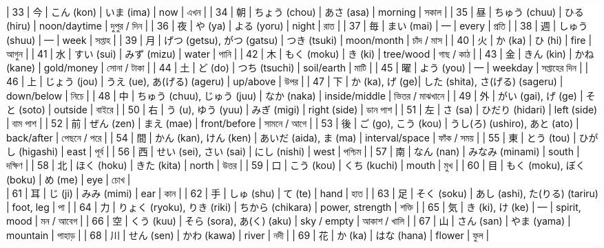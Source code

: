 | 33  | 今     | こん (kon)     | いま (ima)             | now                | এখন           |
| 34  | 朝     | ちょう (chou)  | あさ (asa)             | morning            | সকাল          |
| 35  | 昼     | ちゅう (chuu)  | ひる (hiru)            | noon/daytime       | দুপুর / দিন  |
| 36  | 夜     | や (ya)        | よる (yoru)            | night              | রাত           |
| 37  | 毎     | まい (mai)     | —                      | every              | প্রতি          |
| 38  | 週     | しゅう (shuu)  | —                      | week               | সপ্তাহ         |
| 39  | 月     | げつ (getsu), がつ (gatsu) | つき (tsuki)      | moon/month         | চাঁদ / মাস     |
| 40  | 火     | か (ka)        | ひ (hi)                | fire               | আগুন          | 
| 41  | 水     | すい (sui)     | みず (mizu)             | water           | পানি           |
| 42  | 木     | もく (moku)    | き (ki)                 | tree/wood       | গাছ / কাঠ      |
| 43  | 金     | きん (kin)     | かね (kane)             | gold/money      | সোনা / টাকা    |
| 44  | 土     | ど (do)        | つち (tsuchi)           | soil/earth      | মাটি            |
| 45  | 曜     | よう (you)     | —                       | weekday         | সপ্তাহের দিন   |
| 46  | 上     | じょう (jou)   | うえ (ue), あ(げる) (ageru) | up/above     | উপর            |
| 47  | 下     | か (ka), げ (ge)| した (shita), さ(げる) (sageru) | down/below | নিচে           |
| 48  | 中     | ちゅう (chuu), じゅう (juu) | なか (naka)      | inside/middle   | ভিতর / মাঝখানে |
| 49  | 外     | がい (gai), げ (ge) | そと (soto)         | outside         | বাইরে          |
| 50  | 右     | う (u), ゆう (yuu) | みぎ (migi)         | right (side)    | ডান পাশ         |
| 51  | 左     | さ (sa)        | ひだり (hidari)         | left (side)     | বাম পাশ        |
| 52  | 前     | ぜん (zen)     | まえ (mae)              | front/before    | সামনে / আগে   |
| 53  | 後     | ご (go), こう (kou) | うし(ろ) (ushiro), あと (ato) | back/after | পেছনে / পরে   |
| 54  | 間     | かん (kan), けん (ken) | あいだ (aida), ま (ma) | interval/space | ফাঁক / সময়     |
| 55  | 東     | とう (tou)     | ひがし (higashi)         | east            | পূর্ব           |
| 56  | 西     | せい (sei), さい (sai) | にし (nishi)      | west            | পশ্চিম          |
| 57  | 南     | なん (nan)     | みなみ (minami)         | south           | দক্ষিণ         |
| 58  | 北     | ほく (hoku)    | きた (kita)             | north           | উত্তর           |
| 59  | 口     | こう (kou)     | くち (kuchi)            | mouth            | মুখ            |
| 60  | 目     | もく (moku), ぼく (boku) | め (me)         | eye             | চোখ            |   
| 61  | 耳     | じ (ji)             | みみ (mimi)                  | ear              | কান               |
| 62  | 手     | しゅ (shu)         | て (te)                      | hand             | হাত               |
| 63  | 足     | そく (soku)        | あし (ashi), た(りる) (tariru) | foot, leg       | পা               |
| 64  | 力     | りょく (ryoku), りき (riki) | ちから (chikara)   | power, strength  | শক্তি            |
| 65  | 気     | き (ki), け (ke)    | —                            | spirit, mood     | মন / আবেগ         |
| 66  | 空     | くう (kuu)         | そら (sora), あ(く) (aku)     | sky / empty      | আকাশ / খালি       |
| 67  | 山     | さん (san)         | やま (yama)                  | mountain          | পাহাড়            |
| 68  | 川     | せん (sen)         | かわ (kawa)                  | river             | নদী              |
| 69  | 花     | か (ka)            | はな (hana)                  | flower            | ফুল              |
